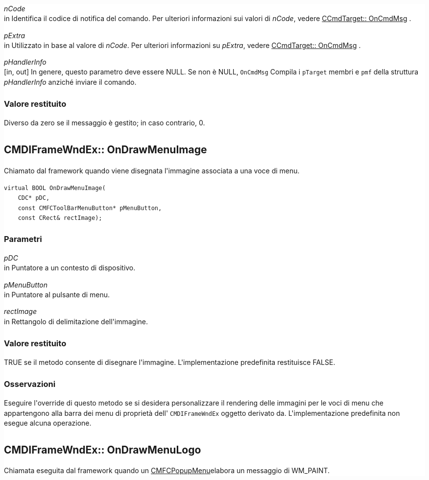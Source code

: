 *nCode*<br/>
in Identifica il codice di notifica del comando. Per ulteriori informazioni sui valori di *nCode*, vedere [CCmdTarget:: OnCmdMsg](../../mfc/reference/ccmdtarget-class.md#oncmdmsg) .

*pExtra*<br/>
in Utilizzato in base al valore di *nCode*. Per ulteriori informazioni su *pExtra*, vedere [CCmdTarget:: OnCmdMsg](../../mfc/reference/ccmdtarget-class.md#oncmdmsg) .

*pHandlerInfo*<br/>
[in, out] In genere, questo parametro deve essere NULL. Se non è NULL, `OnCmdMsg` Compila i `pTarget` membri e `pmf` della struttura *pHandlerInfo* anziché inviare il comando.

### <a name="return-value"></a>Valore restituito

Diverso da zero se il messaggio è gestito; in caso contrario, 0.

## <a name="cmdiframewndexondrawmenuimage"></a><a name="ondrawmenuimage"></a>CMDIFrameWndEx:: OnDrawMenuImage

Chiamato dal framework quando viene disegnata l'immagine associata a una voce di menu.

```
virtual BOOL OnDrawMenuImage(
    CDC* pDC,
    const CMFCToolBarMenuButton* pMenuButton,
    const CRect& rectImage);
```

### <a name="parameters"></a>Parametri

*pDC*<br/>
in Puntatore a un contesto di dispositivo.

*pMenuButton*<br/>
in Puntatore al pulsante di menu.

*rectImage*<br/>
in Rettangolo di delimitazione dell'immagine.

### <a name="return-value"></a>Valore restituito

TRUE se il metodo consente di disegnare l'immagine. L'implementazione predefinita restituisce FALSE.

### <a name="remarks"></a>Osservazioni

Eseguire l'override di questo metodo se si desidera personalizzare il rendering delle immagini per le voci di menu che appartengono alla barra dei menu di proprietà dell' `CMDIFrameWndEx` oggetto derivato da. L'implementazione predefinita non esegue alcuna operazione.

## <a name="cmdiframewndexondrawmenulogo"></a><a name="ondrawmenulogo"></a>CMDIFrameWndEx:: OnDrawMenuLogo

Chiamata eseguita dal framework quando un [CMFCPopupMenu](../../mfc/reference/cmfcpopupmenu-class.md)elabora un messaggio di WM_PAINT.
